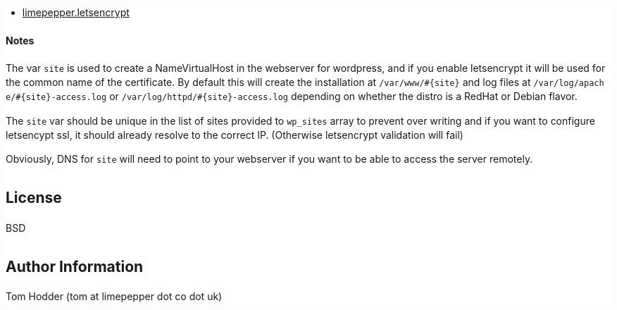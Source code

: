 * [limepepper.letsencrypt](https://github.com/limepepper/ansible-role-letsencrypt)



#### Notes
The var `site` is used to create a NameVirtualHost in the webserver for wordpress, and if
you enable letsencrypt it will be used for the common name of the certificate.
By default this will create the installation at `/var/www/#{site}`
and log files at `/var/log/apache/#{site}-access.log` or
`/var/log/httpd/#{site}-access.log` depending on whether the distro
is a RedHat or Debian flavor.

The `site` var should be unique in the list of sites
provided to `wp_sites` array to prevent over writing and if you want to configure
letsencypt ssl, it should already resolve to the correct IP. (Otherwise
letsencrypt validation will fail)

Obviously, DNS for `site` will need to point to your webserver if you want to be able to
access the server remotely.


License
-------

BSD

Author Information
------------------

Tom Hodder (tom at limepepper dot co dot uk)

